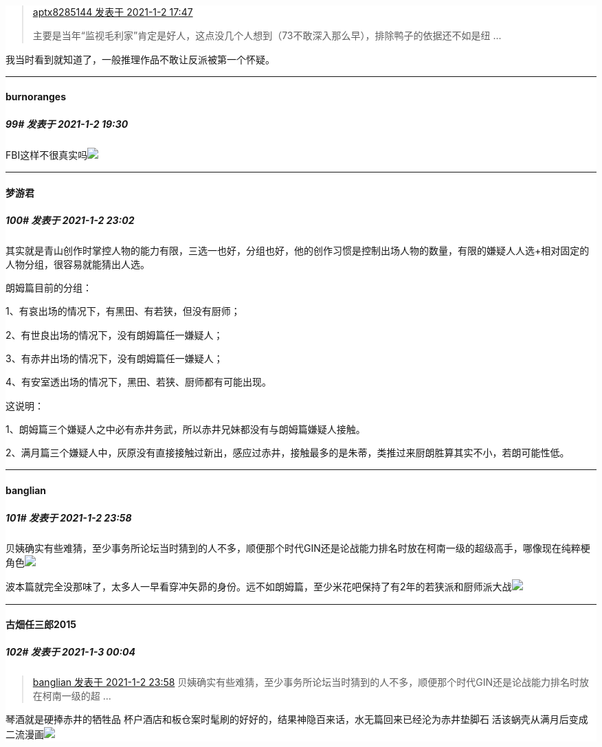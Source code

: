 <blockquote><a href="httphttps://bbs.saraba1st.com/2b/forum.php?mod=redirect&amp;goto=findpost&amp;pid=49918423&amp;ptid=1966803" target="_blank">aptx8285144 发表于 2021-1-2 17:47</a>

主要是当年“监视毛利家”肯定是好人，这点没几个人想到（73不敢深入那么早），排除鸭子的依据还不如是纽 ...</blockquote>
我当时看到就知道了，一般推理作品不敢让反派被第一个怀疑。


-----

####  burnoranges  
##### 99#       发表于 2021-1-2 19:30


FBI这样不很真实吗<img src="https://static.saraba1st.com/image/smiley/face2017/053.png" referrerpolicy="no-referrer">


-----

####  梦游君  
##### 100#       发表于 2021-1-2 23:02


其实就是青山创作时掌控人物的能力有限，三选一也好，分组也好，他的创作习惯是控制出场人物的数量，有限的嫌疑人人选+相对固定的人物分组，很容易就能猜出人选。

朗姆篇目前的分组：

1、有哀出场的情况下，有黑田、有若狭，但没有厨师；

2、有世良出场的情况下，没有朗姆篇任一嫌疑人；

3、有赤井出场的情况下，没有朗姆篇任一嫌疑人；

4、有安室透出场的情况下，黑田、若狭、厨师都有可能出现。

这说明：

1、朗姆篇三个嫌疑人之中必有赤井务武，所以赤井兄妹都没有与朗姆篇嫌疑人接触。

2、满月篇三个嫌疑人中，灰原没有直接接触过新出，感应过赤井，接触最多的是朱蒂，类推过来厨朗胜算其实不小，若朗可能性低。


-----

####  banglian  
##### 101#       发表于 2021-1-2 23:58


贝姨确实有些难猜，至少事务所论坛当时猜到的人不多，顺便那个时代GIN还是论战能力排名时放在柯南一级的超级高手，哪像现在纯粹梗角色<img src="https://static.saraba1st.com/image/smiley/face2017/068.png" referrerpolicy="no-referrer">


波本篇就完全没那味了，太多人一早看穿冲矢昴的身份。远不如朗姆篇，至少米花吧保持了有2年的若狭派和厨师派大战<img src="https://static.saraba1st.com/image/smiley/face2017/018.png" referrerpolicy="no-referrer">


-----

####  古畑任三郎2015  
##### 102#       发表于 2021-1-3 00:04


<blockquote><a href="httphttps://bbs.saraba1st.com/2b/forum.php?mod=redirect&amp;goto=findpost&amp;pid=49921956&amp;ptid=1966803" target="_blank">banglian 发表于 2021-1-2 23:58</a>
贝姨确实有些难猜，至少事务所论坛当时猜到的人不多，顺便那个时代GIN还是论战能力排名时放在柯南一级的超 ...</blockquote>
琴酒就是硬捧赤井的牺牲品
杯户酒店和板仓案时髦刷的好好的，结果神隐百来话，水无篇回来已经沦为赤井垫脚石
活该蜗壳从满月后变成二流漫画<img src="https://static.saraba1st.com/image/smiley/face2017/067.png" referrerpolicy="no-referrer">
